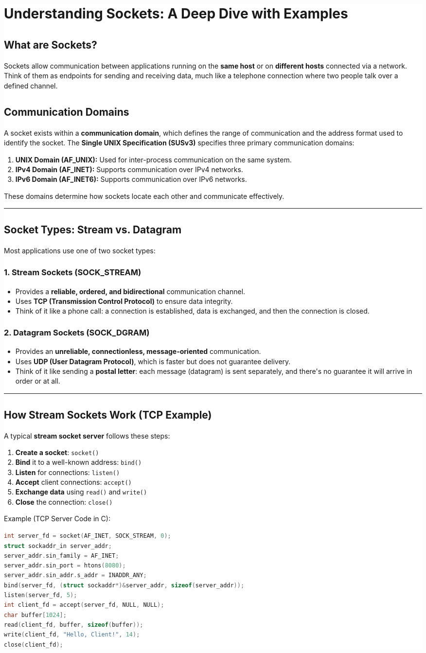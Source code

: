 # Understanding Sockets: A Deep Dive with Examples

## What are Sockets?
Sockets allow communication between applications running on the **same host** or on **different hosts** connected via a network. Think of them as endpoints for sending and receiving data, much like a telephone connection where two people talk over a defined channel.

## Communication Domains
A socket exists within a **communication domain**, which defines the range of communication and the address format used to identify the socket. The **Single UNIX Specification (SUSv3)** specifies three primary communication domains:

1. **UNIX Domain (AF_UNIX):** Used for inter-process communication on the same system.
2. **IPv4 Domain (AF_INET):** Supports communication over IPv4 networks.
3. **IPv6 Domain (AF_INET6):** Supports communication over IPv6 networks.

These domains determine how sockets locate each other and communicate effectively.

---

## Socket Types: Stream vs. Datagram
Most applications use one of two socket types:

### 1. Stream Sockets (**SOCK_STREAM**)
- Provides a **reliable, ordered, and bidirectional** communication channel.
- Uses **TCP (Transmission Control Protocol)** to ensure data integrity.
- Think of it like a phone call: a connection is established, data is exchanged, and then the connection is closed.

### 2. Datagram Sockets (**SOCK_DGRAM**)
- Provides an **unreliable, connectionless, message-oriented** communication.
- Uses **UDP (User Datagram Protocol)**, which is faster but does not guarantee delivery.
- Think of it like sending a **postal letter**: each message (datagram) is sent separately, and there's no guarantee it will arrive in order or at all.

---

## How Stream Sockets Work (TCP Example)

A typical **stream socket server** follows these steps:

1. **Create a socket**: `socket()`
2. **Bind** it to a well-known address: `bind()`
3. **Listen** for connections: `listen()`
4. **Accept** client connections: `accept()`
5. **Exchange data** using `read()` and `write()`
6. **Close** the connection: `close()`

Example (TCP Server Code in C):
```c
int server_fd = socket(AF_INET, SOCK_STREAM, 0);
struct sockaddr_in server_addr;
server_addr.sin_family = AF_INET;
server_addr.sin_port = htons(8080);
server_addr.sin_addr.s_addr = INADDR_ANY;
bind(server_fd, (struct sockaddr*)&server_addr, sizeof(server_addr));
listen(server_fd, 5);
int client_fd = accept(server_fd, NULL, NULL);
char buffer[1024];
read(client_fd, buffer, sizeof(buffer));
write(client_fd, "Hello, Client!", 14);
close(client_fd);
```